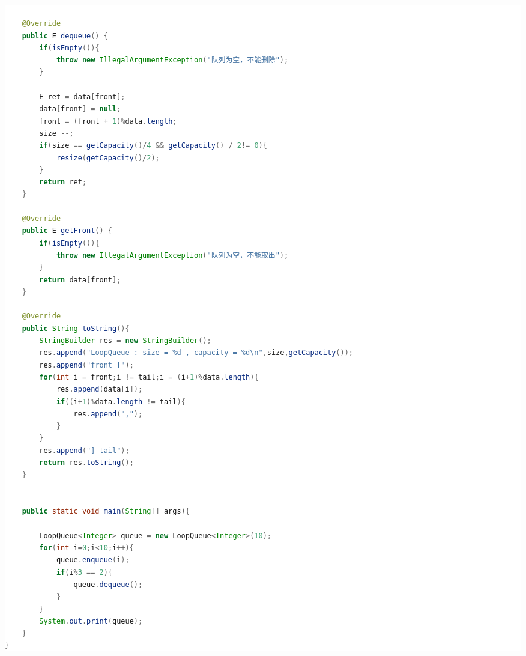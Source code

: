 ```java

    @Override
    public E dequeue() {
        if(isEmpty()){
            throw new IllegalArgumentException("队列为空，不能删除");
        }

        E ret = data[front];
        data[front] = null;
        front = (front + 1)%data.length;
        size --;
        if(size == getCapacity()/4 && getCapacity() / 2!= 0){
            resize(getCapacity()/2);
        }
        return ret;
    }

    @Override
    public E getFront() {
        if(isEmpty()){
            throw new IllegalArgumentException("队列为空，不能取出");
        }
        return data[front];
    }

    @Override
    public String toString(){
        StringBuilder res = new StringBuilder();
        res.append("LoopQueue : size = %d , capacity = %d\n",size,getCapacity());
        res.append("front [");
        for(int i = front;i != tail;i = (i+1)%data.length){
            res.append(data[i]);
            if((i+1)%data.length != tail){
                res.append(",");
            }
        }
        res.append("] tail");
        return res.toString();
    }


    public static void main(String[] args){

        LoopQueue<Integer> queue = new LoopQueue<Integer>(10);
        for(int i=0;i<10;i++){
            queue.enqueue(i);
            if(i%3 == 2){
                queue.dequeue();
            }
        }
        System.out.print(queue);
    }
}

```
